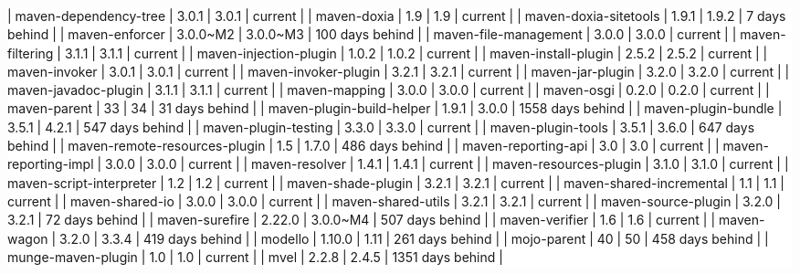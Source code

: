 | maven-dependency-tree | 3.0.1 | 3.0.1 | current |
| maven-doxia | 1.9 | 1.9 | current |
| maven-doxia-sitetools | 1.9.1 | 1.9.2 | 7 days behind |
| maven-enforcer | 3.0.0~M2 | 3.0.0~M3 | 100 days behind |
| maven-file-management | 3.0.0 | 3.0.0 | current |
| maven-filtering | 3.1.1 | 3.1.1 | current |
| maven-injection-plugin | 1.0.2 | 1.0.2 | current |
| maven-install-plugin | 2.5.2 | 2.5.2 | current |
| maven-invoker | 3.0.1 | 3.0.1 | current |
| maven-invoker-plugin | 3.2.1 | 3.2.1 | current |
| maven-jar-plugin | 3.2.0 | 3.2.0 | current |
| maven-javadoc-plugin | 3.1.1 | 3.1.1 | current |
| maven-mapping | 3.0.0 | 3.0.0 | current |
| maven-osgi | 0.2.0 | 0.2.0 | current |
| maven-parent | 33 | 34 | 31 days behind |
| maven-plugin-build-helper | 1.9.1 | 3.0.0 | 1558 days behind |
| maven-plugin-bundle | 3.5.1 | 4.2.1 | 547 days behind |
| maven-plugin-testing | 3.3.0 | 3.3.0 | current |
| maven-plugin-tools | 3.5.1 | 3.6.0 | 647 days behind |
| maven-remote-resources-plugin | 1.5 | 1.7.0 | 486 days behind |
| maven-reporting-api | 3.0 | 3.0 | current |
| maven-reporting-impl | 3.0.0 | 3.0.0 | current |
| maven-resolver | 1.4.1 | 1.4.1 | current |
| maven-resources-plugin | 3.1.0 | 3.1.0 | current |
| maven-script-interpreter | 1.2 | 1.2 | current |
| maven-shade-plugin | 3.2.1 | 3.2.1 | current |
| maven-shared-incremental | 1.1 | 1.1 | current |
| maven-shared-io | 3.0.0 | 3.0.0 | current |
| maven-shared-utils | 3.2.1 | 3.2.1 | current |
| maven-source-plugin | 3.2.0 | 3.2.1 | 72 days behind |
| maven-surefire | 2.22.0 | 3.0.0~M4 | 507 days behind |
| maven-verifier | 1.6 | 1.6 | current |
| maven-wagon | 3.2.0 | 3.3.4 | 419 days behind |
| modello | 1.10.0 | 1.11 | 261 days behind |
| mojo-parent | 40 | 50 | 458 days behind |
| munge-maven-plugin | 1.0 | 1.0 | current |
| mvel | 2.2.8 | 2.4.5 | 1351 days behind |